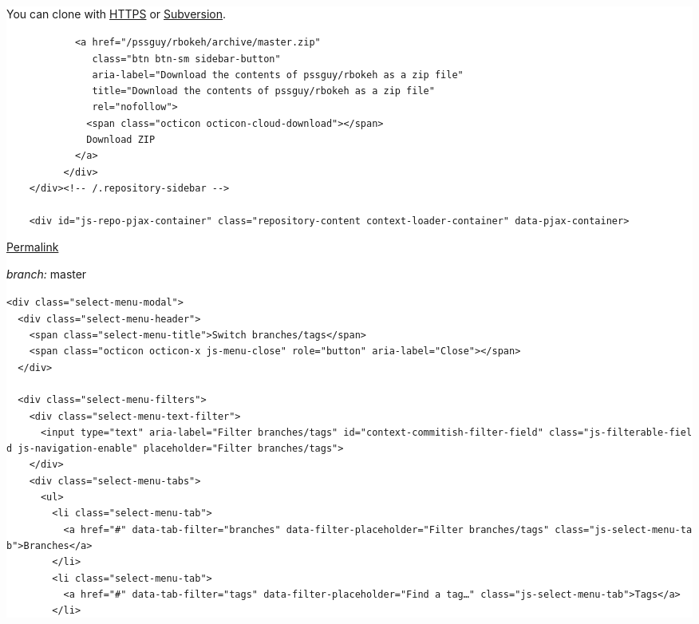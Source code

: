 

<p class="clone-options">You can clone with
  <a href="#" class="js-clone-selector" data-protocol="http">HTTPS</a> or <a href="#" class="js-clone-selector" data-protocol="subversion">Subversion</a>.
  <a href="https://help.github.com/articles/which-remote-url-should-i-use" class="help tooltipped tooltipped-n" aria-label="Get help on which URL is right for you.">
    <span class="octicon octicon-question"></span>
  </a>
</p>



                <a href="/pssguy/rbokeh/archive/master.zip"
                   class="btn btn-sm sidebar-button"
                   aria-label="Download the contents of pssguy/rbokeh as a zip file"
                   title="Download the contents of pssguy/rbokeh as a zip file"
                   rel="nofollow">
                  <span class="octicon octicon-cloud-download"></span>
                  Download ZIP
                </a>
              </div>
        </div><!-- /.repository-sidebar -->

        <div id="js-repo-pjax-container" class="repository-content context-loader-container" data-pjax-container>
          

<a href="/pssguy/rbokeh/blob/44c4a7ab9cd7b65e781b9c4d4f3a85aea2b016cb/README.md" class="hidden js-permalink-shortcut" data-hotkey="y">Permalink</a>



<div class="file-navigation js-zeroclipboard-container">
  
<div class="select-menu js-menu-container js-select-menu left">
  <span class="btn btn-sm select-menu-button js-menu-target css-truncate" data-hotkey="w"
    data-master-branch="master"
    data-ref="master"
    title="master"
    role="button" aria-label="Switch branches or tags" tabindex="0" aria-haspopup="true">
    <span class="octicon octicon-git-branch"></span>
    <i>branch:</i>
    <span class="js-select-button css-truncate-target">master</span>
  </span>

  <div class="select-menu-modal-holder js-menu-content js-navigation-container" data-pjax aria-hidden="true">

    <div class="select-menu-modal">
      <div class="select-menu-header">
        <span class="select-menu-title">Switch branches/tags</span>
        <span class="octicon octicon-x js-menu-close" role="button" aria-label="Close"></span>
      </div>

      <div class="select-menu-filters">
        <div class="select-menu-text-filter">
          <input type="text" aria-label="Filter branches/tags" id="context-commitish-filter-field" class="js-filterable-field js-navigation-enable" placeholder="Filter branches/tags">
        </div>
        <div class="select-menu-tabs">
          <ul>
            <li class="select-menu-tab">
              <a href="#" data-tab-filter="branches" data-filter-placeholder="Filter branches/tags" class="js-select-menu-tab">Branches</a>
            </li>
            <li class="select-menu-tab">
              <a href="#" data-tab-filter="tags" data-filter-placeholder="Find a tag…" class="js-select-menu-tab">Tags</a>
            </li>